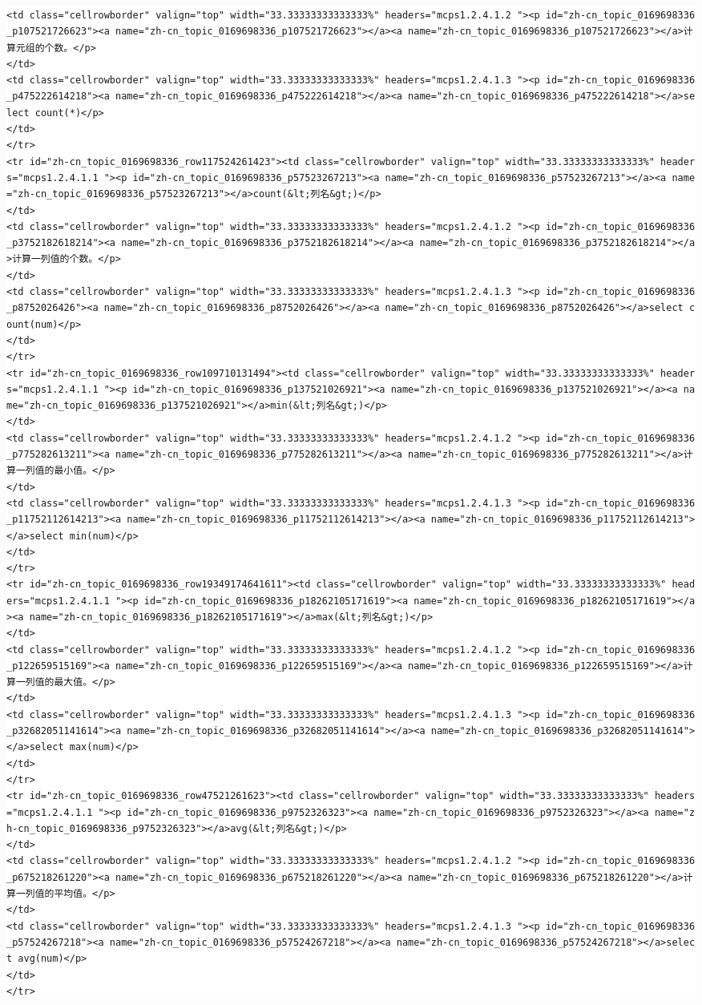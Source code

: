     <td class="cellrowborder" valign="top" width="33.33333333333333%" headers="mcps1.2.4.1.2 "><p id="zh-cn_topic_0169698336_p107521726623"><a name="zh-cn_topic_0169698336_p107521726623"></a><a name="zh-cn_topic_0169698336_p107521726623"></a>计算元组的个数。</p>
    </td>
    <td class="cellrowborder" valign="top" width="33.33333333333333%" headers="mcps1.2.4.1.3 "><p id="zh-cn_topic_0169698336_p475222614218"><a name="zh-cn_topic_0169698336_p475222614218"></a><a name="zh-cn_topic_0169698336_p475222614218"></a>select count(*)</p>
    </td>
    </tr>
    <tr id="zh-cn_topic_0169698336_row117524261423"><td class="cellrowborder" valign="top" width="33.33333333333333%" headers="mcps1.2.4.1.1 "><p id="zh-cn_topic_0169698336_p57523267213"><a name="zh-cn_topic_0169698336_p57523267213"></a><a name="zh-cn_topic_0169698336_p57523267213"></a>count(&lt;列名&gt;)</p>
    </td>
    <td class="cellrowborder" valign="top" width="33.33333333333333%" headers="mcps1.2.4.1.2 "><p id="zh-cn_topic_0169698336_p3752182618214"><a name="zh-cn_topic_0169698336_p3752182618214"></a><a name="zh-cn_topic_0169698336_p3752182618214"></a>计算一列值的个数。</p>
    </td>
    <td class="cellrowborder" valign="top" width="33.33333333333333%" headers="mcps1.2.4.1.3 "><p id="zh-cn_topic_0169698336_p8752026426"><a name="zh-cn_topic_0169698336_p8752026426"></a><a name="zh-cn_topic_0169698336_p8752026426"></a>select count(num)</p>
    </td>
    </tr>
    <tr id="zh-cn_topic_0169698336_row109710131494"><td class="cellrowborder" valign="top" width="33.33333333333333%" headers="mcps1.2.4.1.1 "><p id="zh-cn_topic_0169698336_p137521026921"><a name="zh-cn_topic_0169698336_p137521026921"></a><a name="zh-cn_topic_0169698336_p137521026921"></a>min(&lt;列名&gt;)</p>
    </td>
    <td class="cellrowborder" valign="top" width="33.33333333333333%" headers="mcps1.2.4.1.2 "><p id="zh-cn_topic_0169698336_p775282613211"><a name="zh-cn_topic_0169698336_p775282613211"></a><a name="zh-cn_topic_0169698336_p775282613211"></a>计算一列值的最小值。</p>
    </td>
    <td class="cellrowborder" valign="top" width="33.33333333333333%" headers="mcps1.2.4.1.3 "><p id="zh-cn_topic_0169698336_p11752112614213"><a name="zh-cn_topic_0169698336_p11752112614213"></a><a name="zh-cn_topic_0169698336_p11752112614213"></a>select min(num)</p>
    </td>
    </tr>
    <tr id="zh-cn_topic_0169698336_row19349174641611"><td class="cellrowborder" valign="top" width="33.33333333333333%" headers="mcps1.2.4.1.1 "><p id="zh-cn_topic_0169698336_p18262105171619"><a name="zh-cn_topic_0169698336_p18262105171619"></a><a name="zh-cn_topic_0169698336_p18262105171619"></a>max(&lt;列名&gt;)</p>
    </td>
    <td class="cellrowborder" valign="top" width="33.33333333333333%" headers="mcps1.2.4.1.2 "><p id="zh-cn_topic_0169698336_p122659515169"><a name="zh-cn_topic_0169698336_p122659515169"></a><a name="zh-cn_topic_0169698336_p122659515169"></a>计算一列值的最大值。</p>
    </td>
    <td class="cellrowborder" valign="top" width="33.33333333333333%" headers="mcps1.2.4.1.3 "><p id="zh-cn_topic_0169698336_p32682051141614"><a name="zh-cn_topic_0169698336_p32682051141614"></a><a name="zh-cn_topic_0169698336_p32682051141614"></a>select max(num)</p>
    </td>
    </tr>
    <tr id="zh-cn_topic_0169698336_row47521261623"><td class="cellrowborder" valign="top" width="33.33333333333333%" headers="mcps1.2.4.1.1 "><p id="zh-cn_topic_0169698336_p9752326323"><a name="zh-cn_topic_0169698336_p9752326323"></a><a name="zh-cn_topic_0169698336_p9752326323"></a>avg(&lt;列名&gt;)</p>
    </td>
    <td class="cellrowborder" valign="top" width="33.33333333333333%" headers="mcps1.2.4.1.2 "><p id="zh-cn_topic_0169698336_p675218261220"><a name="zh-cn_topic_0169698336_p675218261220"></a><a name="zh-cn_topic_0169698336_p675218261220"></a>计算一列值的平均值。</p>
    </td>
    <td class="cellrowborder" valign="top" width="33.33333333333333%" headers="mcps1.2.4.1.3 "><p id="zh-cn_topic_0169698336_p57524267218"><a name="zh-cn_topic_0169698336_p57524267218"></a><a name="zh-cn_topic_0169698336_p57524267218"></a>select avg(num)</p>
    </td>
    </tr>